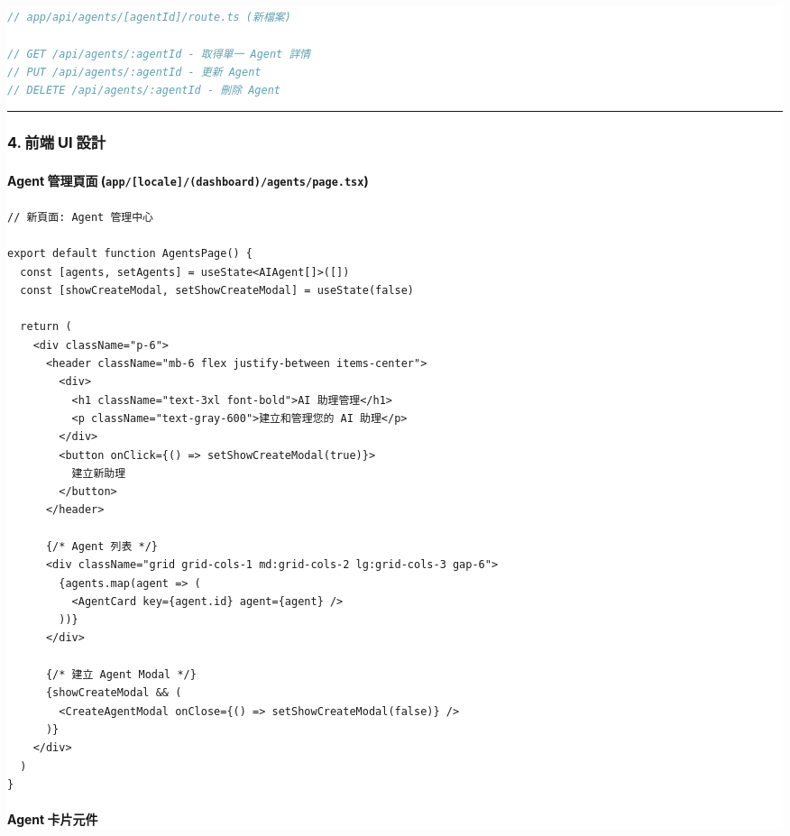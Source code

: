 
```typescript
// app/api/agents/[agentId]/route.ts (新檔案)

// GET /api/agents/:agentId - 取得單一 Agent 詳情
// PUT /api/agents/:agentId - 更新 Agent
// DELETE /api/agents/:agentId - 刪除 Agent
```

---

### 4. 前端 UI 設計

#### **Agent 管理頁面** (`app/[locale]/(dashboard)/agents/page.tsx`)

```tsx
// 新頁面: Agent 管理中心

export default function AgentsPage() {
  const [agents, setAgents] = useState<AIAgent[]>([])
  const [showCreateModal, setShowCreateModal] = useState(false)

  return (
    <div className="p-6">
      <header className="mb-6 flex justify-between items-center">
        <div>
          <h1 className="text-3xl font-bold">AI 助理管理</h1>
          <p className="text-gray-600">建立和管理您的 AI 助理</p>
        </div>
        <button onClick={() => setShowCreateModal(true)}>
          建立新助理
        </button>
      </header>

      {/* Agent 列表 */}
      <div className="grid grid-cols-1 md:grid-cols-2 lg:grid-cols-3 gap-6">
        {agents.map(agent => (
          <AgentCard key={agent.id} agent={agent} />
        ))}
      </div>

      {/* 建立 Agent Modal */}
      {showCreateModal && (
        <CreateAgentModal onClose={() => setShowCreateModal(false)} />
      )}
    </div>
  )
}
```

#### **Agent 卡片元件**
